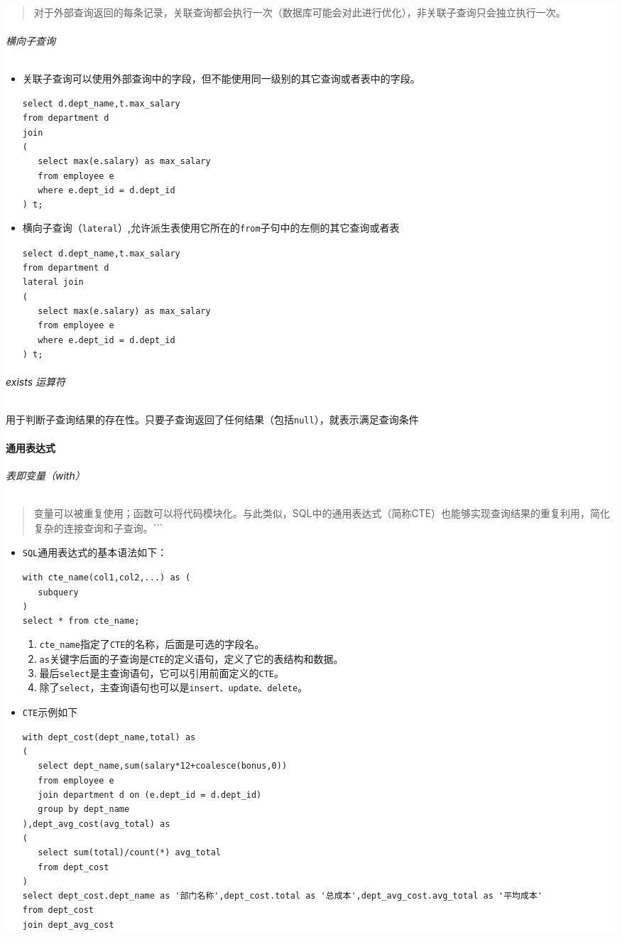 > 对于外部查询返回的每条记录，关联查询都会执行一次（数据库可能会对此进行优化），非关联子查询只会独立执行一次。

###### 横向子查询

- 关联子查询可以使用外部查询中的字段，但不能使用同一级别的其它查询或者表中的字段。

  ```mysql
  select d.dept_name,t.max_salary
  from department d
  join
  (
     select max(e.salary) as max_salary
     from employee e
     where e.dept_id = d.dept_id
  ) t;
  ```

- 横向子查询（`lateral`）,允许派生表使用它所在的`from`子句中的左侧的其它查询或者表

  ```mysql
  select d.dept_name,t.max_salary
  from department d
  lateral join
  (
     select max(e.salary) as max_salary
     from employee e
     where e.dept_id = d.dept_id
  ) t;
  ```

###### exists 运算符

​	用于判断子查询结果的存在性。只要子查询返回了任何结果（包括`null`），就表示满足查询条件

#### 通用表达式

###### 表即变量（with）

> 变量可以被重复使用；函数可以将代码模块化。与此类似，SQL中的通用表达式（简称CTE）也能够实现查询结果的重复利用，简化复杂的连接查询和子查询。```

- `SQL`通用表达式的基本语法如下：

  ```mysql
  with cte_name(col1,col2,...) as (
     subquery
  )
  select * from cte_name;
  ```

  1. `cte_name`指定了`CTE`的名称，后面是可选的字段名。
  2. `as`关键字后面的子查询是`CTE`的定义语句，定义了它的表结构和数据。
  3. 最后`select`是主查询语句，它可以引用前面定义的`CTE`。
  4. 除了`select`，主查询语句也可以是`insert、update、delete`。

- `CTE`示例如下

  ```mysql
  with dept_cost(dept_name,total) as
  (
     select dept_name,sum(salary*12+coalesce(bonus,0))
     from employee e
     join department d on (e.dept_id = d.dept_id)
     group by dept_name
  ),dept_avg_cost(avg_total) as
  (
     select sum(total)/count(*) avg_total
     from dept_cost
  )
  select dept_cost.dept_name as '部门名称',dept_cost.total as '总成本',dept_avg_cost.avg_total as '平均成本'
  from dept_cost
  join dept_avg_cost
  ```